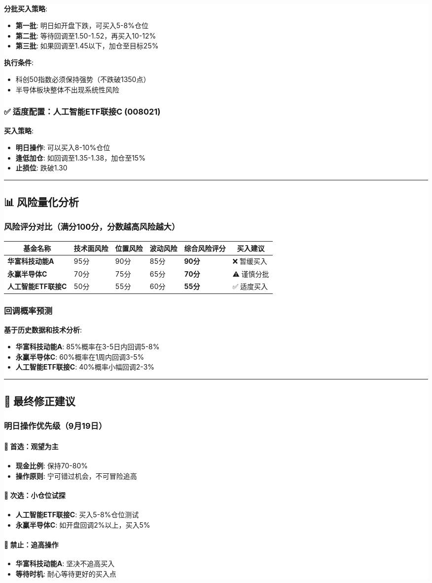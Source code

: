 **分批买入策略**:
- **第一批**: 明日如开盘下跌，可买入5-8%仓位
- **第二批**: 等待回调至1.50-1.52，再买入10-12%
- **第三批**: 如果回调至1.45以下，加仓至目标25%

**执行条件**:
- 科创50指数必须保持强势（不跌破1350点）
- 半导体板块整体不出现系统性风险

### ✅ 适度配置：人工智能ETF联接C (008021)

**买入策略**:
- **明日操作**: 可以买入8-10%仓位
- **逢低加仓**: 如回调至1.35-1.38，加仓至15%
- **止损位**: 跌破1.30

---

## 📊 风险量化分析

### 风险评分对比（满分100分，分数越高风险越大）

| 基金名称 | 技术面风险 | 位置风险 | 波动风险 | 综合风险评分 | 买入建议 |
|---------|-----------|----------|----------|-------------|----------|
| **华富科技动能A** | 95分 | 90分 | 85分 | **90分** | ❌ 暂缓买入 |
| **永赢半导体C** | 70分 | 75分 | 65分 | **70分** | ⚠️ 谨慎分批 |
| **人工智能ETF联接C** | 50分 | 55分 | 60分 | **55分** | ✅ 适度买入 |

### 回调概率预测

**基于历史数据和技术分析**:
- **华富科技动能A**: 85%概率在3-5日内回调5-8%
- **永赢半导体C**: 60%概率在1周内回调3-5%
- **人工智能ETF联接C**: 40%概率小幅回调2-3%

---

## 🎯 最终修正建议

### 明日操作优先级（9月19日）

#### 🥇 首选：观望为主
- **现金比例**: 保持70-80%
- **操作原则**: 宁可错过机会，不可冒险追高

#### 🥈 次选：小仓位试探
- **人工智能ETF联接C**: 买入5-8%仓位测试
- **永赢半导体C**: 如开盘回调2%以上，买入5%

#### 🥉 禁止：追高操作
- **华富科技动能A**: 坚决不追高买入
- **等待时机**: 耐心等待更好的买入点
